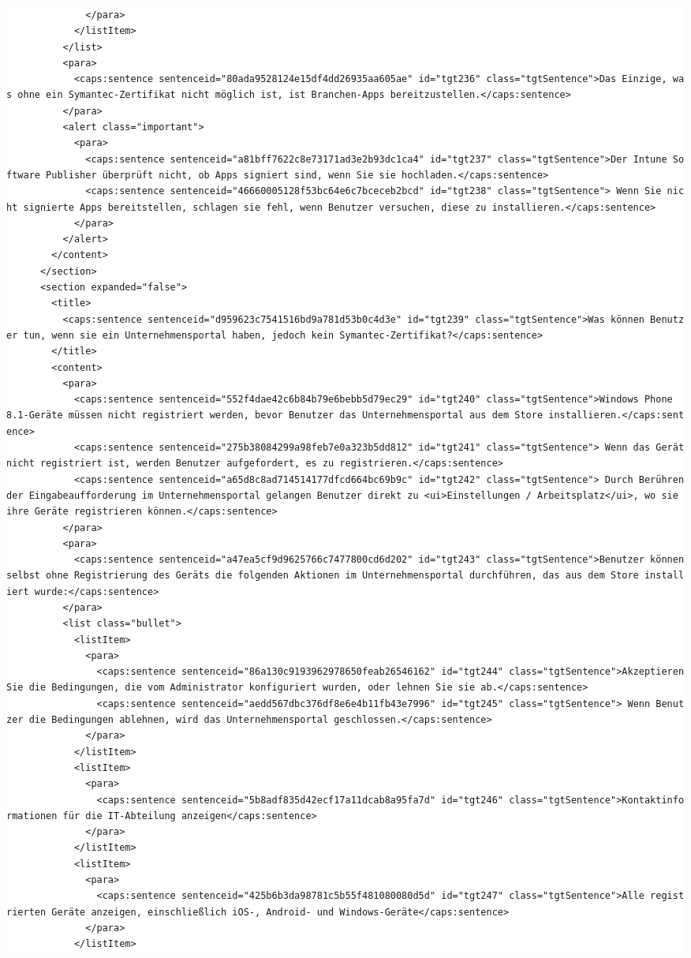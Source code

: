                   </para>
                </listItem>
              </list>
              <para>
                <caps:sentence sentenceid="80ada9528124e15df4dd26935aa605ae" id="tgt236" class="tgtSentence">Das Einzige, was ohne ein Symantec-Zertifikat nicht möglich ist, ist Branchen-Apps bereitzustellen.</caps:sentence>
              </para>
              <alert class="important">
                <para>
                  <caps:sentence sentenceid="a81bff7622c8e73171ad3e2b93dc1ca4" id="tgt237" class="tgtSentence">Der Intune Software Publisher überprüft nicht, ob Apps signiert sind, wenn Sie sie hochladen.</caps:sentence>
                  <caps:sentence sentenceid="46660005128f53bc64e6c7bceceb2bcd" id="tgt238" class="tgtSentence"> Wenn Sie nicht signierte Apps bereitstellen, schlagen sie fehl, wenn Benutzer versuchen, diese zu installieren.</caps:sentence>
                </para>
              </alert>
            </content>
          </section>
          <section expanded="false">
            <title>
              <caps:sentence sentenceid="d959623c7541516bd9a781d53b0c4d3e" id="tgt239" class="tgtSentence">Was können Benutzer tun, wenn sie ein Unternehmensportal haben, jedoch kein Symantec-Zertifikat?</caps:sentence>
            </title>
            <content>
              <para>
                <caps:sentence sentenceid="552f4dae42c6b84b79e6bebb5d79ec29" id="tgt240" class="tgtSentence">Windows Phone 8.1-Geräte müssen nicht registriert werden, bevor Benutzer das Unternehmensportal aus dem Store installieren.</caps:sentence>
                <caps:sentence sentenceid="275b38084299a98feb7e0a323b5dd812" id="tgt241" class="tgtSentence"> Wenn das Gerät nicht registriert ist, werden Benutzer aufgefordert, es zu registrieren.</caps:sentence>
                <caps:sentence sentenceid="a65d8c8ad714514177dfcd664bc69b9c" id="tgt242" class="tgtSentence"> Durch Berühren der Eingabeaufforderung im Unternehmensportal gelangen Benutzer direkt zu <ui>Einstellungen / Arbeitsplatz</ui>, wo sie ihre Geräte registrieren können.</caps:sentence>
              </para>
              <para>
                <caps:sentence sentenceid="a47ea5cf9d9625766c7477800cd6d202" id="tgt243" class="tgtSentence">Benutzer können selbst ohne Registrierung des Geräts die folgenden Aktionen im Unternehmensportal durchführen, das aus dem Store installiert wurde:</caps:sentence>
              </para>
              <list class="bullet">
                <listItem>
                  <para>
                    <caps:sentence sentenceid="86a130c9193962978650feab26546162" id="tgt244" class="tgtSentence">Akzeptieren Sie die Bedingungen, die vom Administrator konfiguriert wurden, oder lehnen Sie sie ab.</caps:sentence>
                    <caps:sentence sentenceid="aedd567dbc376df8e6e4b11fb43e7996" id="tgt245" class="tgtSentence"> Wenn Benutzer die Bedingungen ablehnen, wird das Unternehmensportal geschlossen.</caps:sentence>
                  </para>
                </listItem>
                <listItem>
                  <para>
                    <caps:sentence sentenceid="5b8adf835d42ecf17a11dcab8a95fa7d" id="tgt246" class="tgtSentence">Kontaktinformationen für die IT-Abteilung anzeigen</caps:sentence>
                  </para>
                </listItem>
                <listItem>
                  <para>
                    <caps:sentence sentenceid="425b6b3da98781c5b55f481080080d5d" id="tgt247" class="tgtSentence">Alle registrierten Geräte anzeigen, einschließlich iOS-, Android- und Windows-Geräte</caps:sentence>
                  </para>
                </listItem>